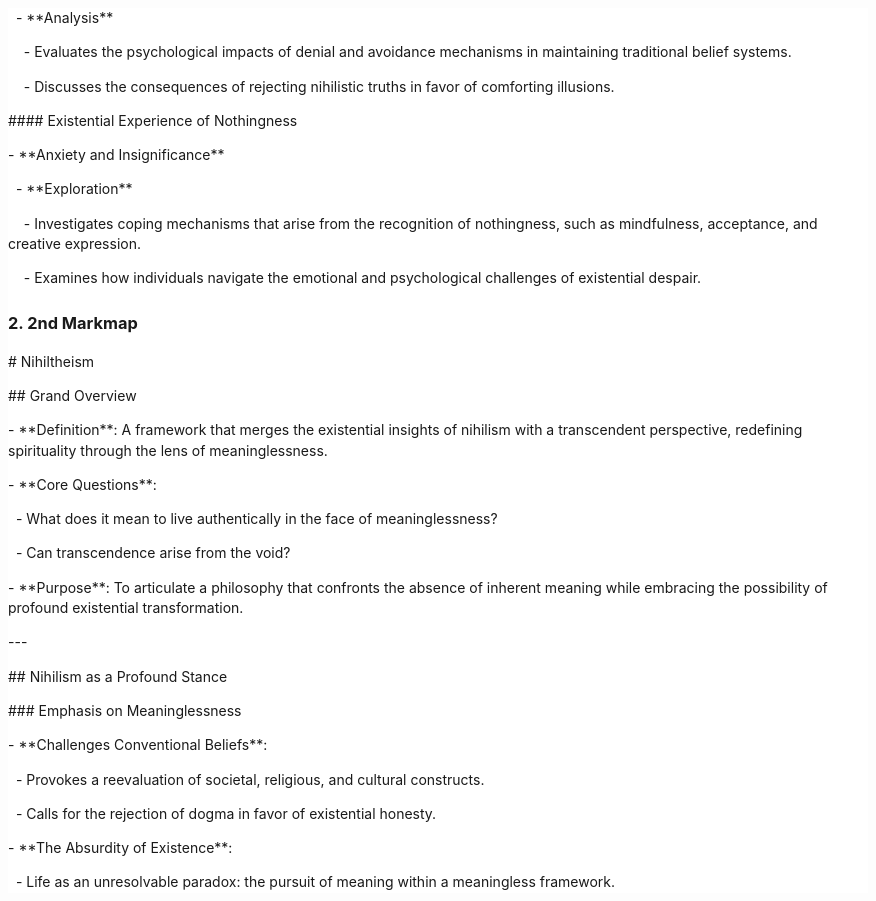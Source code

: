   - \*\*Analysis\*\*

    - Evaluates the psychological impacts of denial and avoidance mechanisms in maintaining traditional belief systems.

    - Discusses the consequences of rejecting nihilistic truths in favor of comforting illusions.

  

\#### Existential Experience of Nothingness

\- \*\*Anxiety and Insignificance\*\*

  - \*\*Exploration\*\*

    - Investigates coping mechanisms that arise from the recognition of nothingness, such as mindfulness, acceptance, and creative expression.

    - Examines how individuals navigate the emotional and psychological challenges of existential despair.

  

  

  

### 2\. 2nd Markmap

\# Nihiltheism

  

\## Grand Overview

\- \*\*Definition\*\*: A framework that merges the existential insights of nihilism with a transcendent perspective, redefining spirituality through the lens of meaninglessness.

\- \*\*Core Questions\*\*:

  - What does it mean to live authentically in the face of meaninglessness?

  - Can transcendence arise from the void?

\- \*\*Purpose\*\*: To articulate a philosophy that confronts the absence of inherent meaning while embracing the possibility of profound existential transformation.

  

\---

  

\## Nihilism as a Profound Stance

\### Emphasis on Meaninglessness

\- \*\*Challenges Conventional Beliefs\*\*:

  - Provokes a reevaluation of societal, religious, and cultural constructs.

  - Calls for the rejection of dogma in favor of existential honesty.

\- \*\*The Absurdity of Existence\*\*:

  - Life as an unresolvable paradox: the pursuit of meaning within a meaningless framework.
